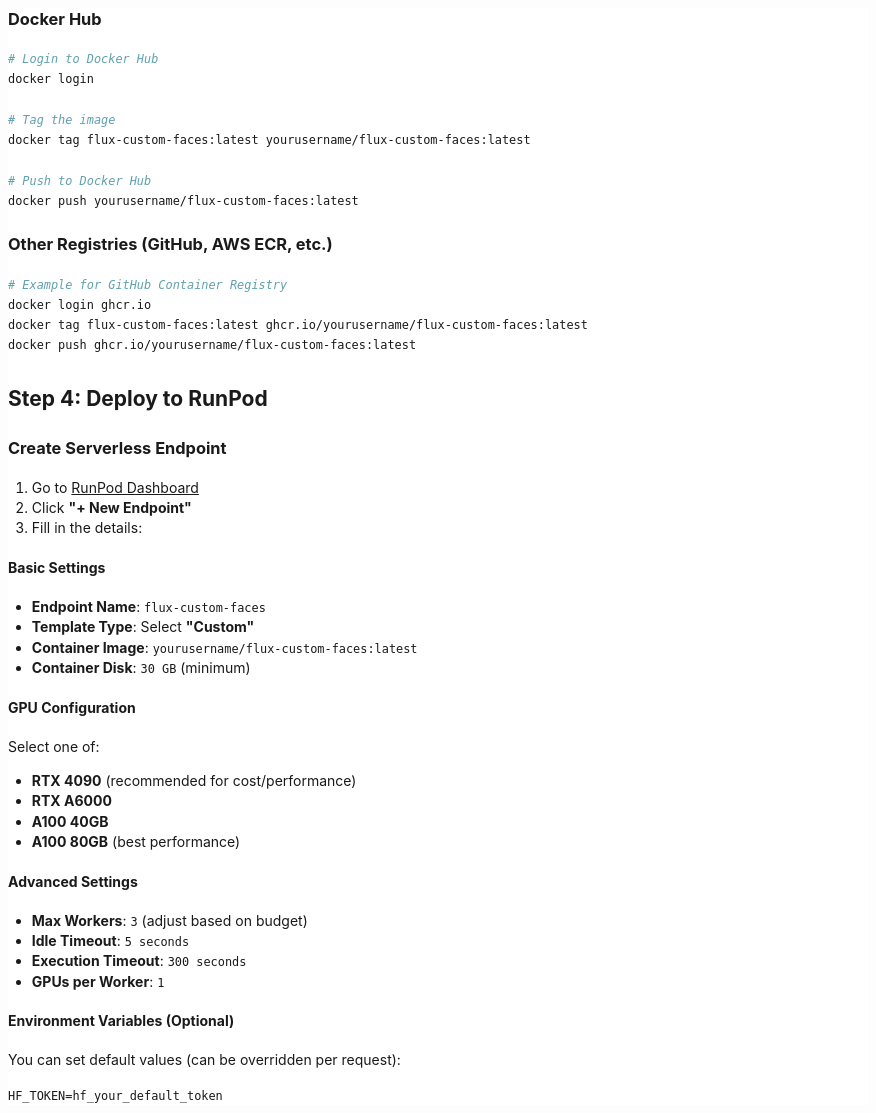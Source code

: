 ### Docker Hub

```bash
# Login to Docker Hub
docker login

# Tag the image
docker tag flux-custom-faces:latest yourusername/flux-custom-faces:latest

# Push to Docker Hub
docker push yourusername/flux-custom-faces:latest
```

### Other Registries (GitHub, AWS ECR, etc.)

```bash
# Example for GitHub Container Registry
docker login ghcr.io
docker tag flux-custom-faces:latest ghcr.io/yourusername/flux-custom-faces:latest
docker push ghcr.io/yourusername/flux-custom-faces:latest
```

## Step 4: Deploy to RunPod

### Create Serverless Endpoint

1. Go to [RunPod Dashboard](https://www.runpod.io/console/serverless)
2. Click **"+ New Endpoint"**
3. Fill in the details:

#### Basic Settings
- **Endpoint Name**: `flux-custom-faces`
- **Template Type**: Select **"Custom"**
- **Container Image**: `yourusername/flux-custom-faces:latest`
- **Container Disk**: `30 GB` (minimum)

#### GPU Configuration
Select one of:
- **RTX 4090** (recommended for cost/performance)
- **RTX A6000**
- **A100 40GB**
- **A100 80GB** (best performance)

#### Advanced Settings
- **Max Workers**: `3` (adjust based on budget)
- **Idle Timeout**: `5 seconds`
- **Execution Timeout**: `300 seconds`
- **GPUs per Worker**: `1`

#### Environment Variables (Optional)
You can set default values (can be overridden per request):
```
HF_TOKEN=hf_your_default_token
```
